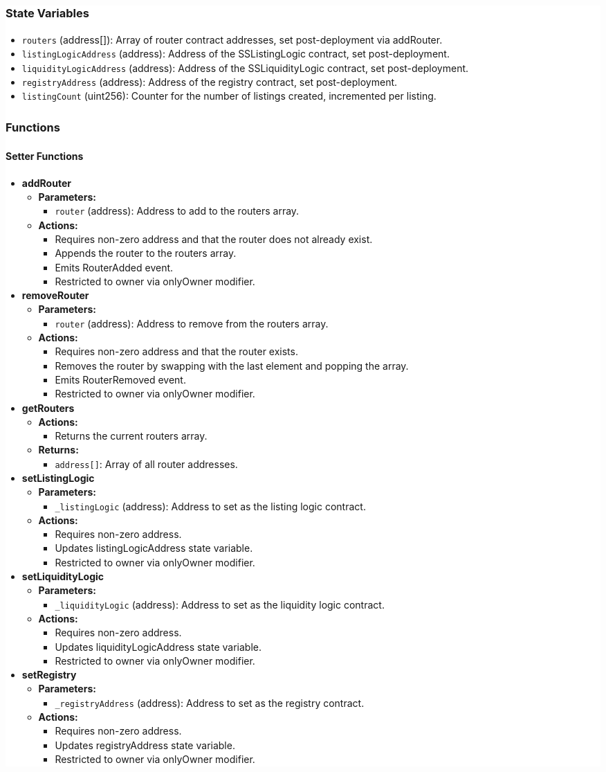 ### State Variables
- `routers` (address[]): Array of router contract addresses, set post-deployment via addRouter.
- `listingLogicAddress` (address): Address of the SSListingLogic contract, set post-deployment.
- `liquidityLogicAddress` (address): Address of the SSLiquidityLogic contract, set post-deployment.
- `registryAddress` (address): Address of the registry contract, set post-deployment.
- `listingCount` (uint256): Counter for the number of listings created, incremented per listing.

### Functions

#### Setter Functions
- **addRouter**
  - **Parameters:**
    - `router` (address): Address to add to the routers array.
  - **Actions:**
    - Requires non-zero address and that the router does not already exist.
    - Appends the router to the routers array.
    - Emits RouterAdded event.
    - Restricted to owner via onlyOwner modifier.
- **removeRouter**
  - **Parameters:**
    - `router` (address): Address to remove from the routers array.
  - **Actions:**
    - Requires non-zero address and that the router exists.
    - Removes the router by swapping with the last element and popping the array.
    - Emits RouterRemoved event.
    - Restricted to owner via onlyOwner modifier.
- **getRouters**
  - **Actions:**
    - Returns the current routers array.
  - **Returns:**
    - `address[]`: Array of all router addresses.
- **setListingLogic**
  - **Parameters:**
    - `_listingLogic` (address): Address to set as the listing logic contract.
  - **Actions:**
    - Requires non-zero address.
    - Updates listingLogicAddress state variable.
    - Restricted to owner via onlyOwner modifier.
- **setLiquidityLogic**
  - **Parameters:**
    - `_liquidityLogic` (address): Address to set as the liquidity logic contract.
  - **Actions:**
    - Requires non-zero address.
    - Updates liquidityLogicAddress state variable.
    - Restricted to owner via onlyOwner modifier.
- **setRegistry**
  - **Parameters:**
    - `_registryAddress` (address): Address to set as the registry contract.
  - **Actions:**
    - Requires non-zero address.
    - Updates registryAddress state variable.
    - Restricted to owner via onlyOwner modifier.
